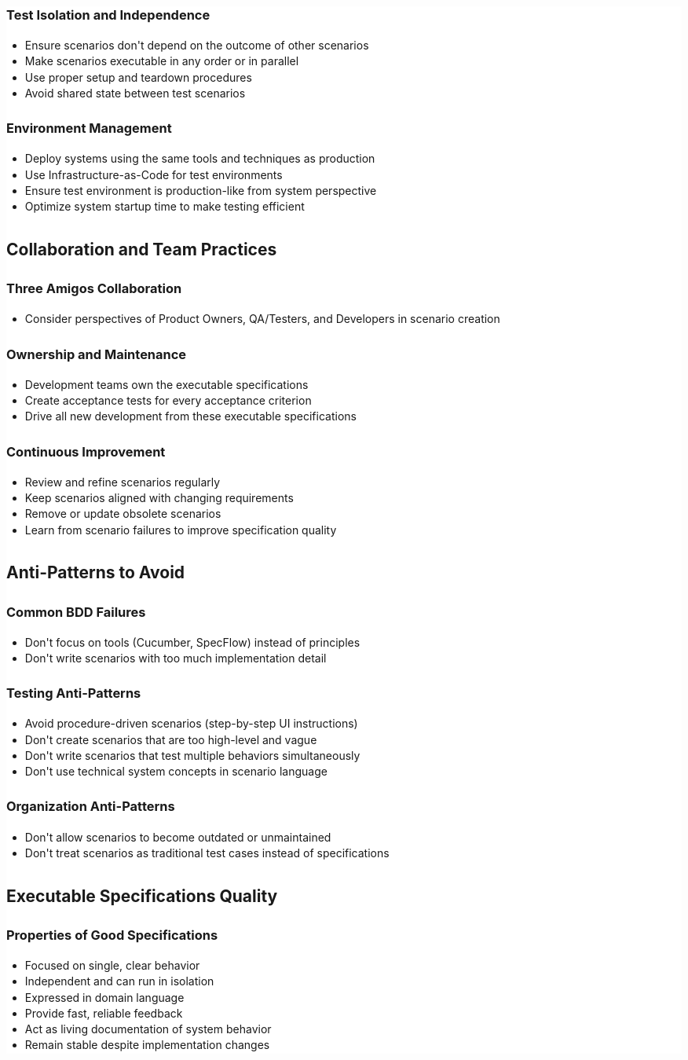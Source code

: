 ### Test Isolation and Independence
- Ensure scenarios don't depend on the outcome of other scenarios
- Make scenarios executable in any order or in parallel
- Use proper setup and teardown procedures
- Avoid shared state between test scenarios

### Environment Management
- Deploy systems using the same tools and techniques as production
- Use Infrastructure-as-Code for test environments
- Ensure test environment is production-like from system perspective
- Optimize system startup time to make testing efficient

## Collaboration and Team Practices

### Three Amigos Collaboration
- Consider perspectives of Product Owners, QA/Testers, and Developers in scenario creation

### Ownership and Maintenance
- Development teams own the executable specifications
- Create acceptance tests for every acceptance criterion
- Drive all new development from these executable specifications

### Continuous Improvement
- Review and refine scenarios regularly
- Keep scenarios aligned with changing requirements
- Remove or update obsolete scenarios
- Learn from scenario failures to improve specification quality

## Anti-Patterns to Avoid

### Common BDD Failures
- Don't focus on tools (Cucumber, SpecFlow) instead of principles
- Don't write scenarios with too much implementation detail

### Testing Anti-Patterns
- Avoid procedure-driven scenarios (step-by-step UI instructions)
- Don't create scenarios that are too high-level and vague
- Don't write scenarios that test multiple behaviors simultaneously
- Don't use technical system concepts in scenario language

### Organization Anti-Patterns
- Don't allow scenarios to become outdated or unmaintained
- Don't treat scenarios as traditional test cases instead of specifications

## Executable Specifications Quality

### Properties of Good Specifications
- Focused on single, clear behavior
- Independent and can run in isolation
- Expressed in domain language
- Provide fast, reliable feedback
- Act as living documentation of system behavior
- Remain stable despite implementation changes
